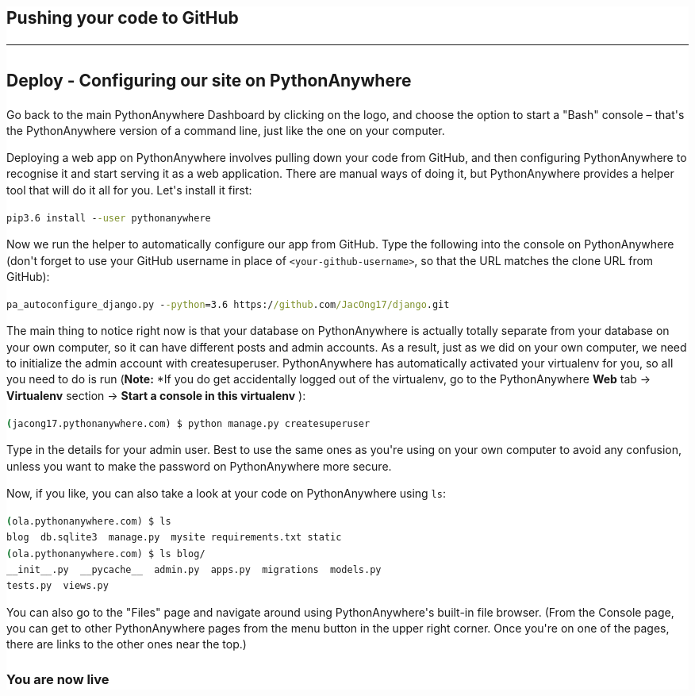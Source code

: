 
## Pushing your code to GitHub

---

## Deploy - Configuring our site on PythonAnywhere

Go back to the main PythonAnywhere Dashboard by clicking on the logo, and choose the option to start a "Bash" console – that's the PythonAnywhere version of a command line, just like the one on your computer.

Deploying a web app on PythonAnywhere involves pulling down your code from GitHub, and then configuring PythonAnywhere to recognise it and start serving it as a web application. There are manual ways of doing it, but PythonAnywhere provides a helper tool that will do it all for you. Let's install it first:

```cmd
pip3.6 install --user pythonanywhere
```

Now we run the helper to automatically configure our app from GitHub. Type the following into the console on PythonAnywhere (don't forget to use your GitHub username in place of `<your-github-username>`, so that the URL matches the clone URL from GitHub):

```cmd
pa_autoconfigure_django.py --python=3.6 https://github.com/JacOng17/django.git
```

The main thing to notice right now is that your database on PythonAnywhere is actually totally separate from your database on your own computer, so it can have different posts and admin accounts. As a result, just as we did on your own computer, we need to initialize the admin account with createsuperuser. PythonAnywhere has automatically activated your virtualenv for you, so all you need to do is run (**Note:** *If you do get accidentally logged out of the virtualenv, go to the PythonAnywhere **Web** tab -> **Virtualenv** section -> **Start a console in this virtualenv** ):

```cmd
(jacong17.pythonanywhere.com) $ python manage.py createsuperuser
```

Type in the details for your admin user. Best to use the same ones as you're using on your own computer to avoid any confusion, unless you want to make the password on PythonAnywhere more secure.

Now, if you like, you can also take a look at your code on PythonAnywhere using `ls`:

```cmd
(ola.pythonanywhere.com) $ ls
blog  db.sqlite3  manage.py  mysite requirements.txt static
(ola.pythonanywhere.com) $ ls blog/
__init__.py  __pycache__  admin.py  apps.py  migrations  models.py
tests.py  views.py
```

You can also go to the "Files" page and navigate around using PythonAnywhere's built-in file browser. (From the Console page, you can get to other PythonAnywhere pages from the menu button in the upper right corner. Once you're on one of the pages, there are links to the other ones near the top.)

### You are now live
